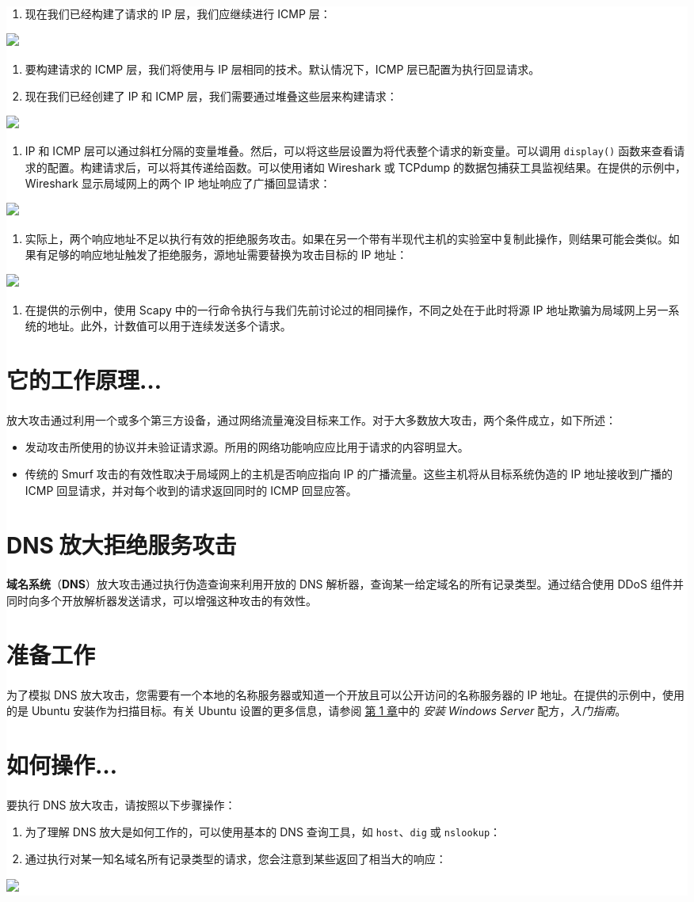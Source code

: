 1.  现在我们已经构建了请求的 IP 层，我们应继续进行 ICMP 层：

![](../images/00264.jpeg)

1.  要构建请求的 ICMP 层，我们将使用与 IP 层相同的技术。默认情况下，ICMP 层已配置为执行回显请求。

1.  现在我们已经创建了 IP 和 ICMP 层，我们需要通过堆叠这些层来构建请求：

![](../images/00341.jpeg)

1.  IP 和 ICMP 层可以通过斜杠分隔的变量堆叠。然后，可以将这些层设置为将代表整个请求的新变量。可以调用 `display()` 函数来查看请求的配置。构建请求后，可以将其传递给函数。可以使用诸如 Wireshark 或 TCPdump 的数据包捕获工具监视结果。在提供的示例中，Wireshark 显示局域网上的两个 IP 地址响应了广播回显请求：

![](../images/00433.jpeg)

1.  实际上，两个响应地址不足以执行有效的拒绝服务攻击。如果在另一个带有半现代主机的实验室中复制此操作，则结果可能会类似。如果有足够的响应地址触发了拒绝服务，源地址需要替换为攻击目标的 IP 地址：

![](../images/00507.jpeg)

1.  在提供的示例中，使用 Scapy 中的一行命令执行与我们先前讨论过的相同操作，不同之处在于此时将源 IP 地址欺骗为局域网上另一系统的地址。此外，计数值可以用于连续发送多个请求。

# 它的工作原理…

放大攻击通过利用一个或多个第三方设备，通过网络流量淹没目标来工作。对于大多数放大攻击，两个条件成立，如下所述：

+   发动攻击所使用的协议并未验证请求源。所用的网络功能响应应比用于请求的内容明显大。

+   传统的 Smurf 攻击的有效性取决于局域网上的主机是否响应指向 IP 的广播流量。这些主机将从目标系统伪造的 IP 地址接收到广播的 ICMP 回显请求，并对每个收到的请求返回同时的 ICMP 回显应答。

# DNS 放大拒绝服务攻击

**域名系统**（**DNS**）放大攻击通过执行伪造查询来利用开放的 DNS 解析器，查询某一给定域名的所有记录类型。通过结合使用 DDoS 组件并同时向多个开放解析器发送请求，可以增强这种攻击的有效性。

# 准备工作

为了模拟 DNS 放大攻击，您需要有一个本地的名称服务器或知道一个开放且可以公开访问的名称服务器的 IP 地址。在提供的示例中，使用的是 Ubuntu 安装作为扫描目标。有关 Ubuntu 设置的更多信息，请参阅 [第 1 章](part0026.html#OPEK1-cf89710d791c4a3bb78ec273d9322426)中的 *安装 Windows Server* 配方，*入门指南*。

# 如何操作…

要执行 DNS 放大攻击，请按照以下步骤操作：

1.  为了理解 DNS 放大是如何工作的，可以使用基本的 DNS 查询工具，如 `host`、`dig` 或 `nslookup`：

1.  通过执行对某一知名域名所有记录类型的请求，您会注意到某些返回了相当大的响应：

![](../images/00573.jpeg)
